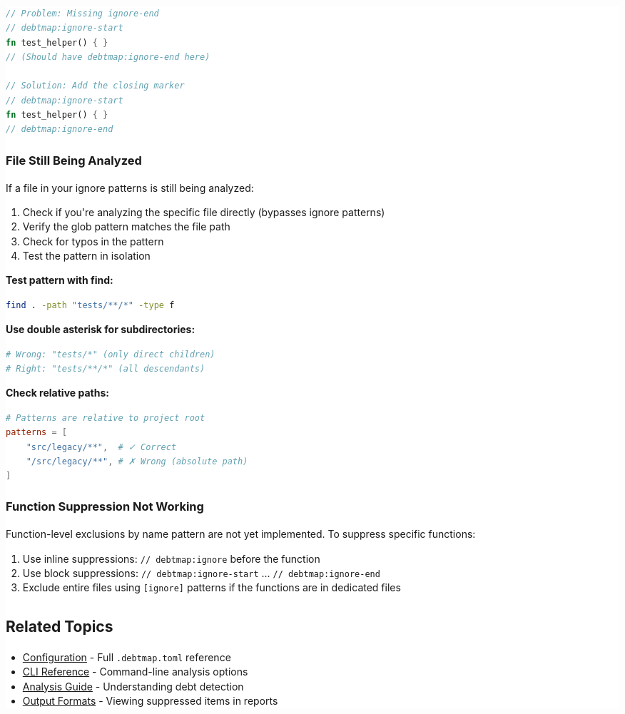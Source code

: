 ```rust
// Problem: Missing ignore-end
// debtmap:ignore-start
fn test_helper() { }
// (Should have debtmap:ignore-end here)

// Solution: Add the closing marker
// debtmap:ignore-start
fn test_helper() { }
// debtmap:ignore-end
```

### File Still Being Analyzed

If a file in your ignore patterns is still being analyzed:

1. Check if you're analyzing the specific file directly (bypasses ignore patterns)
2. Verify the glob pattern matches the file path
3. Check for typos in the pattern
4. Test the pattern in isolation

**Test pattern with find:**
```bash
find . -path "tests/**/*" -type f
```

**Use double asterisk for subdirectories:**
```toml
# Wrong: "tests/*" (only direct children)
# Right: "tests/**/*" (all descendants)
```

**Check relative paths:**
```toml
# Patterns are relative to project root
patterns = [
    "src/legacy/**",  # ✓ Correct
    "/src/legacy/**", # ✗ Wrong (absolute path)
]
```

### Function Suppression Not Working

Function-level exclusions by name pattern are not yet implemented. To suppress specific functions:

1. Use inline suppressions: `// debtmap:ignore` before the function
2. Use block suppressions: `// debtmap:ignore-start` ... `// debtmap:ignore-end`
3. Exclude entire files using `[ignore]` patterns if the functions are in dedicated files

## Related Topics

- [Configuration](configuration.md) - Full `.debtmap.toml` reference
- [CLI Reference](cli-reference.md) - Command-line analysis options
- [Analysis Guide](analysis-guide.md) - Understanding debt detection
- [Output Formats](output-formats.md) - Viewing suppressed items in reports
